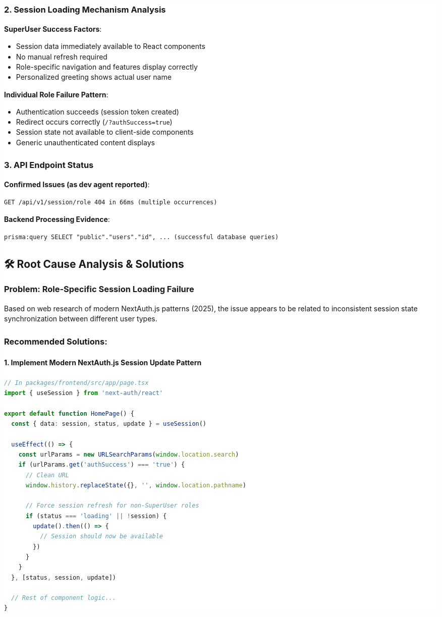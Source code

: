 ### 2. **Session Loading Mechanism Analysis**
**SuperUser Success Factors**:
- Session data immediately available to React components
- No manual refresh required
- Role-specific navigation and features display correctly
- Personalized greeting shows actual user name

**Individual Role Failure Pattern**:
- Authentication succeeds (session token created)
- Redirect occurs correctly (`/?authSuccess=true`)
- Session state not available to client-side components
- Generic unauthenticated content displays

### 3. **API Endpoint Status**
**Confirmed Issues (as dev agent reported)**:
```
GET /api/v1/session/role 404 in 66ms (multiple occurrences)
```

**Backend Processing Evidence**:
```
prisma:query SELECT "public"."users"."id", ... (successful database queries)
```

## 🛠️ Root Cause Analysis & Solutions

### **Problem**: Role-Specific Session Loading Failure

Based on web research of modern NextAuth.js patterns (2025), the issue appears to be related to inconsistent session state synchronization between different user types.

### **Recommended Solutions**:

#### 1. **Implement Modern NextAuth.js Session Update Pattern**
```typescript
// In packages/frontend/src/app/page.tsx
import { useSession } from 'next-auth/react'

export default function HomePage() {
  const { data: session, status, update } = useSession()
  
  useEffect(() => {
    const urlParams = new URLSearchParams(window.location.search)
    if (urlParams.get('authSuccess') === 'true') {
      // Clean URL
      window.history.replaceState({}, '', window.location.pathname)
      
      // Force session refresh for non-SuperUser roles
      if (status === 'loading' || !session) {
        update().then(() => {
          // Session should now be available
        })
      }
    }
  }, [status, session, update])
  
  // Rest of component logic...
}
```
